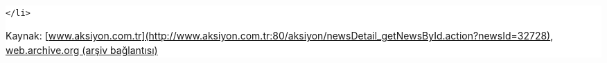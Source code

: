     </li>
   </ul>
   <p>
   </p>
  </font>
 </div>
 <div>
 </div>
 <div>
 </div>
</div>


Kaynak: [www.aksiyon.com.tr](http://www.aksiyon.com.tr:80/aksiyon/newsDetail_getNewsById.action?newsId=32728), [web.archive.org (arşiv bağlantısı)](http://web.archive.org/web/20130321082011/http://www.aksiyon.com.tr:80/aksiyon/newsDetail_getNewsById.action?newsId=32728)
